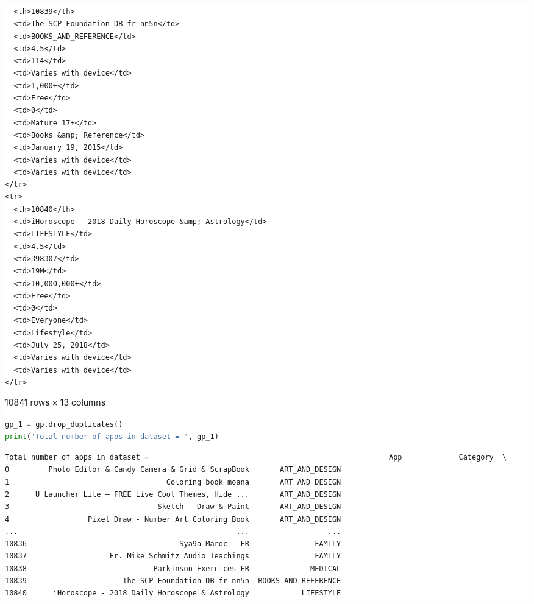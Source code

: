       <th>10839</th>
      <td>The SCP Foundation DB fr nn5n</td>
      <td>BOOKS_AND_REFERENCE</td>
      <td>4.5</td>
      <td>114</td>
      <td>Varies with device</td>
      <td>1,000+</td>
      <td>Free</td>
      <td>0</td>
      <td>Mature 17+</td>
      <td>Books &amp; Reference</td>
      <td>January 19, 2015</td>
      <td>Varies with device</td>
      <td>Varies with device</td>
    </tr>
    <tr>
      <th>10840</th>
      <td>iHoroscope - 2018 Daily Horoscope &amp; Astrology</td>
      <td>LIFESTYLE</td>
      <td>4.5</td>
      <td>398307</td>
      <td>19M</td>
      <td>10,000,000+</td>
      <td>Free</td>
      <td>0</td>
      <td>Everyone</td>
      <td>Lifestyle</td>
      <td>July 25, 2018</td>
      <td>Varies with device</td>
      <td>Varies with device</td>
    </tr>
  </tbody>
</table>
<p>10841 rows × 13 columns</p>
</div>




```python
gp_1 = gp.drop_duplicates()
print('Total number of apps in dataset = ', gp_1)

```

    Total number of apps in dataset =                                                       App             Category  \
    0         Photo Editor & Candy Camera & Grid & ScrapBook       ART_AND_DESIGN   
    1                                    Coloring book moana       ART_AND_DESIGN   
    2      U Launcher Lite – FREE Live Cool Themes, Hide ...       ART_AND_DESIGN   
    3                                  Sketch - Draw & Paint       ART_AND_DESIGN   
    4                  Pixel Draw - Number Art Coloring Book       ART_AND_DESIGN   
    ...                                                  ...                  ...   
    10836                                   Sya9a Maroc - FR               FAMILY   
    10837                   Fr. Mike Schmitz Audio Teachings               FAMILY   
    10838                             Parkinson Exercices FR              MEDICAL   
    10839                      The SCP Foundation DB fr nn5n  BOOKS_AND_REFERENCE   
    10840      iHoroscope - 2018 Daily Horoscope & Astrology            LIFESTYLE   
    
